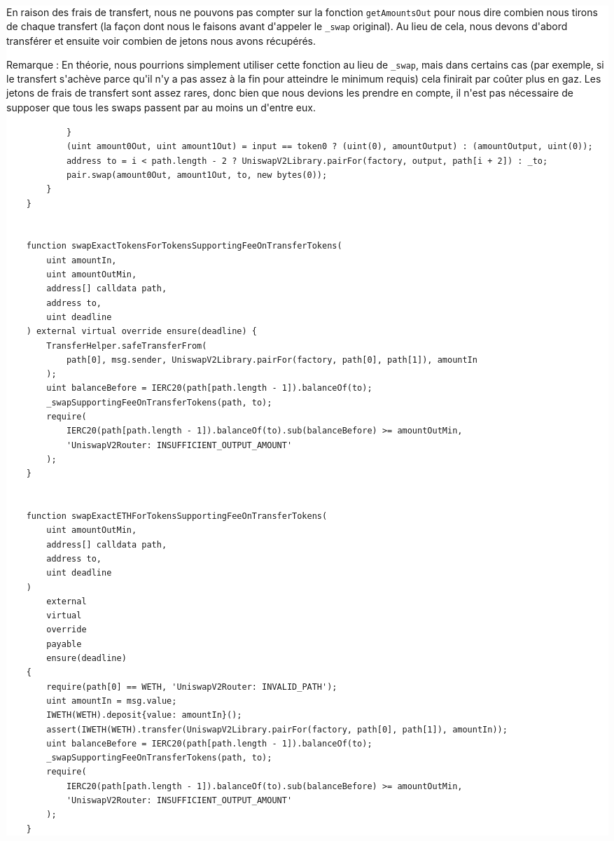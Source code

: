 En raison des frais de transfert, nous ne pouvons pas compter sur la fonction `getAmountsOut` pour nous dire combien nous tirons de chaque transfert (la façon dont nous le faisons avant d'appeler le `_swap` original). Au lieu de cela, nous devons d'abord transférer et ensuite voir combien de jetons nous avons récupérés.

Remarque : En théorie, nous pourrions simplement utiliser cette fonction au lieu de `_swap`, mais dans certains cas (par exemple, si le transfert s'achève parce qu'il n'y a pas assez à la fin pour atteindre le minimum requis) cela finirait par coûter plus en gaz. Les jetons de frais de transfert sont assez rares, donc bien que nous devions les prendre en compte, il n'est pas nécessaire de supposer que tous les swaps passent par au moins un d'entre eux.

```solidity
            }
            (uint amount0Out, uint amount1Out) = input == token0 ? (uint(0), amountOutput) : (amountOutput, uint(0));
            address to = i < path.length - 2 ? UniswapV2Library.pairFor(factory, output, path[i + 2]) : _to;
            pair.swap(amount0Out, amount1Out, to, new bytes(0));
        }
    }


    function swapExactTokensForTokensSupportingFeeOnTransferTokens(
        uint amountIn,
        uint amountOutMin,
        address[] calldata path,
        address to,
        uint deadline
    ) external virtual override ensure(deadline) {
        TransferHelper.safeTransferFrom(
            path[0], msg.sender, UniswapV2Library.pairFor(factory, path[0], path[1]), amountIn
        );
        uint balanceBefore = IERC20(path[path.length - 1]).balanceOf(to);
        _swapSupportingFeeOnTransferTokens(path, to);
        require(
            IERC20(path[path.length - 1]).balanceOf(to).sub(balanceBefore) >= amountOutMin,
            'UniswapV2Router: INSUFFICIENT_OUTPUT_AMOUNT'
        );
    }


    function swapExactETHForTokensSupportingFeeOnTransferTokens(
        uint amountOutMin,
        address[] calldata path,
        address to,
        uint deadline
    )
        external
        virtual
        override
        payable
        ensure(deadline)
    {
        require(path[0] == WETH, 'UniswapV2Router: INVALID_PATH');
        uint amountIn = msg.value;
        IWETH(WETH).deposit{value: amountIn}();
        assert(IWETH(WETH).transfer(UniswapV2Library.pairFor(factory, path[0], path[1]), amountIn));
        uint balanceBefore = IERC20(path[path.length - 1]).balanceOf(to);
        _swapSupportingFeeOnTransferTokens(path, to);
        require(
            IERC20(path[path.length - 1]).balanceOf(to).sub(balanceBefore) >= amountOutMin,
            'UniswapV2Router: INSUFFICIENT_OUTPUT_AMOUNT'
        );
    }
```